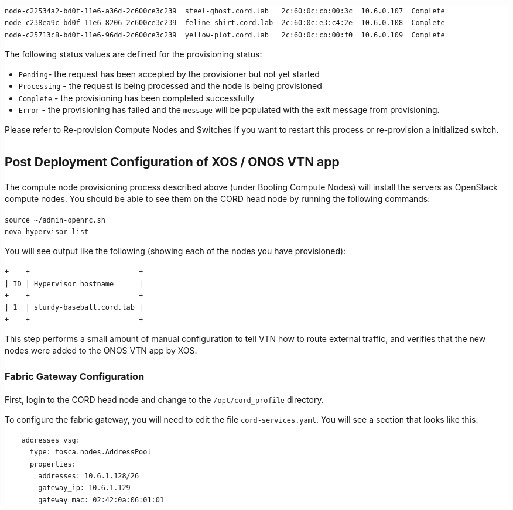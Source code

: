 ```
node-c22534a2-bd0f-11e6-a36d-2c600ce3c239  steel-ghost.cord.lab   2c:60:0c:cb:00:3c  10.6.0.107  Complete
node-c238ea9c-bd0f-11e6-8206-2c600ce3c239  feline-shirt.cord.lab  2c:60:0c:e3:c4:2e  10.6.0.108  Complete
node-c25713c8-bd0f-11e6-96dd-2c600ce3c239  yellow-plot.cord.lab   2c:60:0c:cb:00:f0  10.6.0.109  Complete
```
The following status values are defined for the provisioning status:
   - `Pending`-  the request has been accepted by the provisioner but not yet
   started
   - `Processing` - the request is being processed and the node is being
   provisioned
   - `Complete` - the provisioning has been completed successfully
   - `Error` - the provisioning has failed and the `message` will be
   populated with the exit message from provisioning.

Please refer to [Re-provision Compute Nodes and Switches
](#re-provision-compute-nodes-and-switches)
if you want to restart this process or re-provision a initialized switch.

## Post Deployment Configuration of XOS / ONOS VTN app

The compute node provisioning process described above (under [Booting Compute Nodes](#booting-compute-nodes)) will install the servers as OpenStack compute
nodes.  You should be able to see them on the CORD head node by running the
following commands:
```
source ~/admin-openrc.sh
nova hypervisor-list
```

You will see output like the following (showing each of the nodes you have
provisioned):
```
+----+--------------------------+
| ID | Hypervisor hostname      |
+----+--------------------------+
| 1  | sturdy-baseball.cord.lab |
+----+--------------------------+
```

This step performs a small amount of manual configuration to tell VTN how to
route external traffic, and verifies that the new nodes were added to the ONOS VTN app by XOS.

### Fabric Gateway Configuration
First, login to the CORD head node and change to the
`/opt/cord_profile` directory.

To configure the fabric gateway, you will need to edit the file
`cord-services.yaml`. You will see a section that looks like this:

```
    addresses_vsg:
      type: tosca.nodes.AddressPool
      properties:
        addresses: 10.6.1.128/26
        gateway_ip: 10.6.1.129
        gateway_mac: 02:42:0a:06:01:01
```
